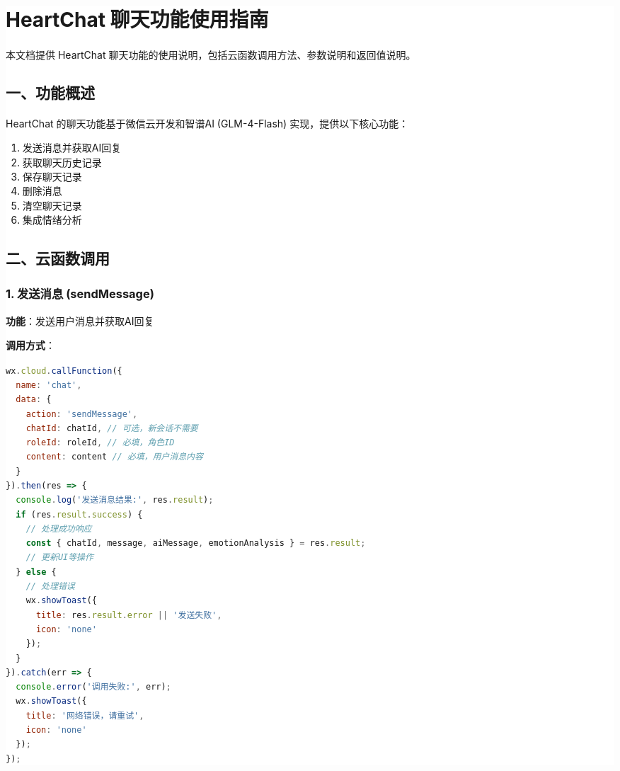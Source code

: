 # HeartChat 聊天功能使用指南

本文档提供 HeartChat 聊天功能的使用说明，包括云函数调用方法、参数说明和返回值说明。

## 一、功能概述

HeartChat 的聊天功能基于微信云开发和智谱AI (GLM-4-Flash) 实现，提供以下核心功能：

1. 发送消息并获取AI回复
2. 获取聊天历史记录
3. 保存聊天记录
4. 删除消息
5. 清空聊天记录
6. 集成情绪分析

## 二、云函数调用

### 1. 发送消息 (sendMessage)

**功能**：发送用户消息并获取AI回复

**调用方式**：
```javascript
wx.cloud.callFunction({
  name: 'chat',
  data: {
    action: 'sendMessage',
    chatId: chatId, // 可选，新会话不需要
    roleId: roleId, // 必填，角色ID
    content: content // 必填，用户消息内容
  }
}).then(res => {
  console.log('发送消息结果:', res.result);
  if (res.result.success) {
    // 处理成功响应
    const { chatId, message, aiMessage, emotionAnalysis } = res.result;
    // 更新UI等操作
  } else {
    // 处理错误
    wx.showToast({
      title: res.result.error || '发送失败',
      icon: 'none'
    });
  }
}).catch(err => {
  console.error('调用失败:', err);
  wx.showToast({
    title: '网络错误，请重试',
    icon: 'none'
  });
});
```
